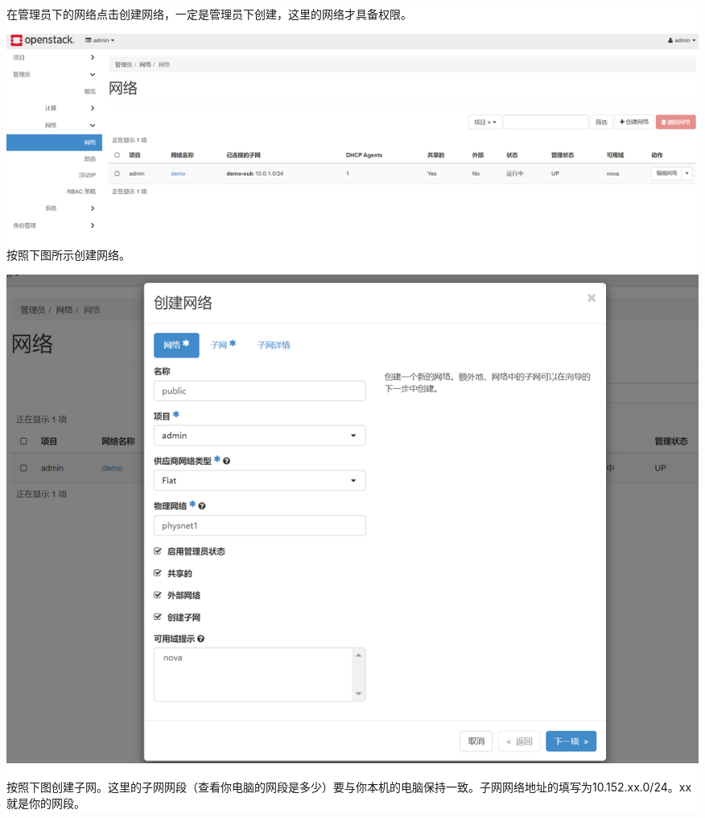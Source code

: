 在管理员下的网络点击创建网络，一定是管理员下创建，这里的网络才具备权限。

![image-20221130141736008](%E9%A1%B9%E7%9B%AE%E4%B8%89%EF%BC%9AOpenstack%E8%B0%83%E9%80%9A%E5%A4%96%E9%83%A8%E7%BD%91%E7%BB%9C.assets/image-20221130141736008.png)

按照下图所示创建网络。

![image-20221130141834433](%E9%A1%B9%E7%9B%AE%E4%B8%89%EF%BC%9AOpenstack%E8%B0%83%E9%80%9A%E5%A4%96%E9%83%A8%E7%BD%91%E7%BB%9C.assets/image-20221130141834433.png)

按照下图创建子网。这里的子网网段（查看你电脑的网段是多少）要与你本机的电脑保持一致。子网网络地址的填写为10.152.xx.0/24。xx就是你的网段。
